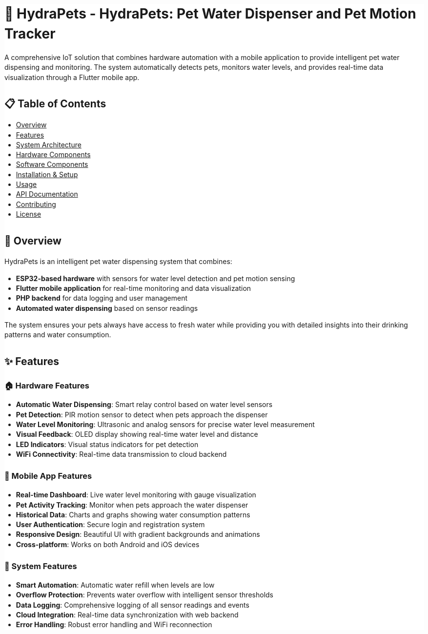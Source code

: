 # 🐾 HydraPets - HydraPets: Pet Water Dispenser and Pet Motion Tracker

A comprehensive IoT solution that combines hardware automation with a mobile application to provide intelligent pet water dispensing and monitoring. The system automatically detects pets, monitors water levels, and provides real-time data visualization through a Flutter mobile app.

## 📋 Table of Contents
- [Overview](#overview)
- [Features](#features)
- [System Architecture](#system-architecture)
- [Hardware Components](#hardware-components)
- [Software Components](#software-components)
- [Installation & Setup](#installation--setup)
- [Usage](#usage)
- [API Documentation](#api-documentation)
- [Contributing](#contributing)
- [License](#license)

## 🎯 Overview

HydraPets is an intelligent pet water dispensing system that combines:
- **ESP32-based hardware** with sensors for water level detection and pet motion sensing
- **Flutter mobile application** for real-time monitoring and data visualization
- **PHP backend** for data logging and user management
- **Automated water dispensing** based on sensor readings

The system ensures your pets always have access to fresh water while providing you with detailed insights into their drinking patterns and water consumption.

## ✨ Features

### 🏠 Hardware Features
- **Automatic Water Dispensing**: Smart relay control based on water level sensors
- **Pet Detection**: PIR motion sensor to detect when pets approach the dispenser
- **Water Level Monitoring**: Ultrasonic and analog sensors for precise water level measurement
- **Visual Feedback**: OLED display showing real-time water level and distance
- **LED Indicators**: Visual status indicators for pet detection
- **WiFi Connectivity**: Real-time data transmission to cloud backend

### 📱 Mobile App Features
- **Real-time Dashboard**: Live water level monitoring with gauge visualization
- **Pet Activity Tracking**: Monitor when pets approach the water dispenser
- **Historical Data**: Charts and graphs showing water consumption patterns
- **User Authentication**: Secure login and registration system
- **Responsive Design**: Beautiful UI with gradient backgrounds and animations
- **Cross-platform**: Works on both Android and iOS devices

### 🔧 System Features
- **Smart Automation**: Automatic water refill when levels are low
- **Overflow Protection**: Prevents water overflow with intelligent sensor thresholds
- **Data Logging**: Comprehensive logging of all sensor readings and events
- **Cloud Integration**: Real-time data synchronization with web backend
- **Error Handling**: Robust error handling and WiFi reconnection
